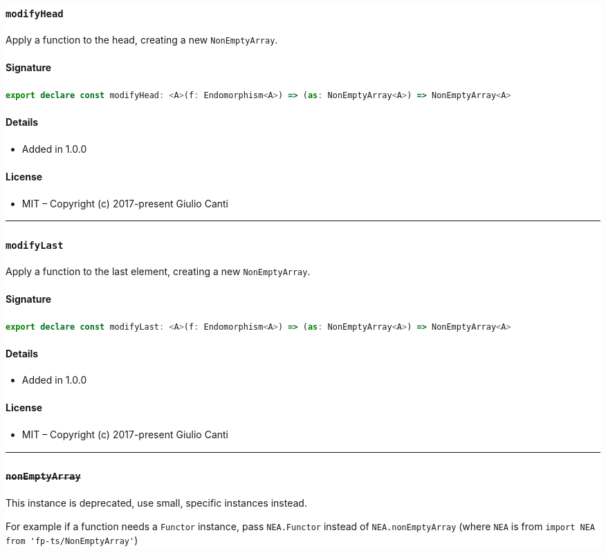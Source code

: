 

### `modifyHead`

Apply a function to the head, creating a new `NonEmptyArray`.




#### Signature

```typescript
export declare const modifyHead: <A>(f: Endomorphism<A>) => (as: NonEmptyArray<A>) => NonEmptyArray<A>
```

#### Details

* Added in 1.0.0


#### License

* MIT – Copyright (c) 2017-present Giulio Canti

---


### `modifyLast`

Apply a function to the last element, creating a new `NonEmptyArray`.




#### Signature

```typescript
export declare const modifyLast: <A>(f: Endomorphism<A>) => (as: NonEmptyArray<A>) => NonEmptyArray<A>
```

#### Details

* Added in 1.0.0


#### License

* MIT – Copyright (c) 2017-present Giulio Canti

---


### ~~`nonEmptyArray`~~

This instance is deprecated, use small, specific instances instead.


For example if a function needs a `Functor` instance, pass `NEA.Functor` instead of `NEA.nonEmptyArray` (where `NEA` is from `import NEA from 'fp-ts/NonEmptyArray'`)

